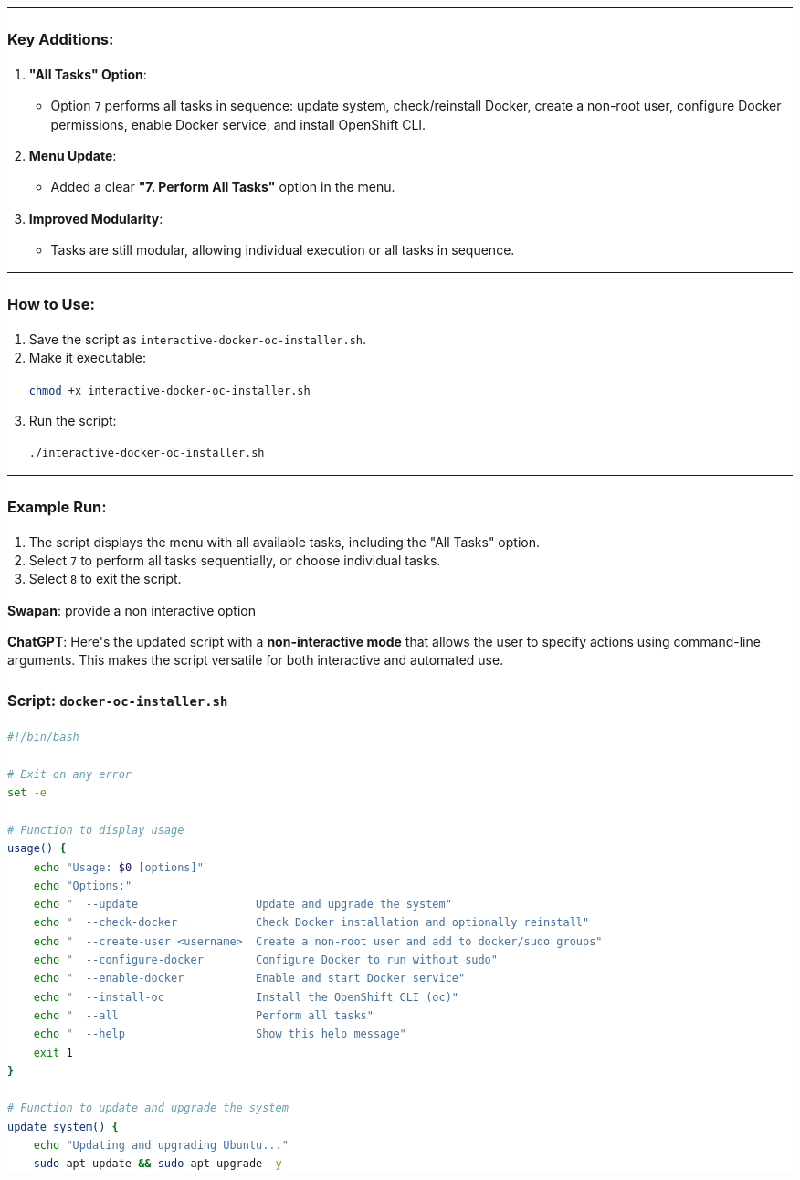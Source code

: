 
---

### Key Additions:
1. **"All Tasks" Option**:
   - Option `7` performs all tasks in sequence: update system, check/reinstall Docker, create a non-root user, configure Docker permissions, enable Docker service, and install OpenShift CLI.

2. **Menu Update**:
   - Added a clear **"7. Perform All Tasks"** option in the menu.

3. **Improved Modularity**:
   - Tasks are still modular, allowing individual execution or all tasks in sequence.

---

### How to Use:
1. Save the script as `interactive-docker-oc-installer.sh`.
2. Make it executable:
   ```bash
   chmod +x interactive-docker-oc-installer.sh
   ```
3. Run the script:
   ```bash
   ./interactive-docker-oc-installer.sh
   ```

---

### Example Run:
1. The script displays the menu with all available tasks, including the "All Tasks" option.
2. Select `7` to perform all tasks sequentially, or choose individual tasks.
3. Select `8` to exit the script.

**Swapan**: provide a non interactive option

**ChatGPT**: Here's the updated script with a **non-interactive mode** that allows the user to specify actions using command-line arguments. This makes the script versatile for both interactive and automated use.

### Script: `docker-oc-installer.sh`

```bash
#!/bin/bash

# Exit on any error
set -e

# Function to display usage
usage() {
    echo "Usage: $0 [options]"
    echo "Options:"
    echo "  --update                  Update and upgrade the system"
    echo "  --check-docker            Check Docker installation and optionally reinstall"
    echo "  --create-user <username>  Create a non-root user and add to docker/sudo groups"
    echo "  --configure-docker        Configure Docker to run without sudo"
    echo "  --enable-docker           Enable and start Docker service"
    echo "  --install-oc              Install the OpenShift CLI (oc)"
    echo "  --all                     Perform all tasks"
    echo "  --help                    Show this help message"
    exit 1
}

# Function to update and upgrade the system
update_system() {
    echo "Updating and upgrading Ubuntu..."
    sudo apt update && sudo apt upgrade -y
```